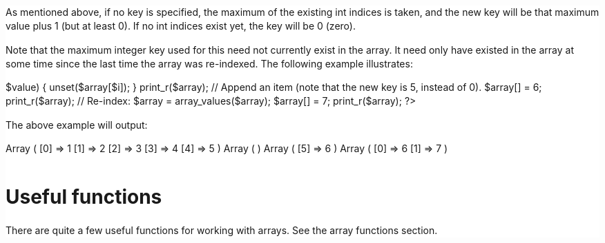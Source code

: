 As mentioned above, if no key is specified, the maximum of the existing int indices is taken, and the new key will be that maximum value plus 1 (but at least 0). If no int indices exist yet, the key will be 0 (zero).

Note that the maximum integer key used for this need not currently exist in the array. It need only have existed in the array at some time since the last time the array was re-indexed. The following example illustrates:

<?php
// Create a simple array.
$array = array(1, 2, 3, 4, 5);
print_r($array);

// Now delete every item, but leave the array itself intact:
foreach ($array as $i => $value) {
    unset($array[$i]);
}
print_r($array);

// Append an item (note that the new key is 5, instead of 0).
$array[] = 6;
print_r($array);

// Re-index:
$array = array_values($array);
$array[] = 7;
print_r($array);
?>
The above example will output:

Array
(
    [0] => 1
    [1] => 2
    [2] => 3
    [3] => 4
    [4] => 5
)
Array
(
)
Array
(
    [5] => 6
)
Array
(
    [0] => 6
    [1] => 7
)

Useful functions
=================================
There are quite a few useful functions for working with arrays. See the array functions section.
